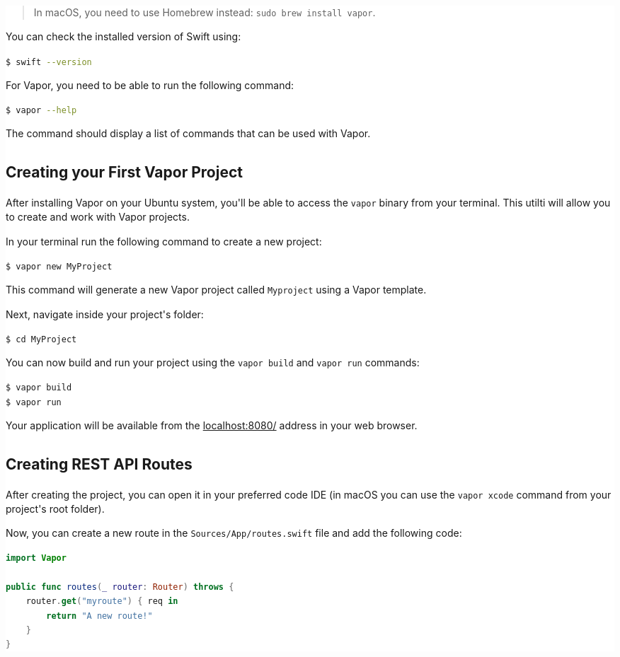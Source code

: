 > In macOS, you need to use Homebrew instead: `sudo brew install vapor`.


You can check the installed version of Swift using:

```bash
$ swift --version
```

For Vapor, you need to be able to run the following command:

```bash
$ vapor --help
```

The command should display a list of commands that can be used with Vapor.
 
## Creating your First Vapor Project

After installing Vapor on your Ubuntu system, you'll be able to access the `vapor` binary from your terminal. This utilti will allow you to create and work with Vapor projects. 

In your terminal run the following command to create a new project:

```bash
$ vapor new MyProject
```

This command will generate a new Vapor project called `Myproject`  using a Vapor template.

Next, navigate inside your project's folder:

```bash
$ cd MyProject
```

You can now build and run your project using the `vapor build` and `vapor run` commands:

```bash
$ vapor build
$ vapor run
```

Your application will be available from the  [localhost:8080/](http://localhost:8080/) address in your web browser.


## Creating REST API Routes

After creating the project, you can open it in your preferred code IDE (in macOS you can use the `vapor xcode` command from your project's root folder).


Now, you can create a new route in the `Sources/App/routes.swift` file  and add the following code:

```swift
import Vapor

public func routes(_ router: Router) throws {
	router.get("myroute") { req in
        return "A new route!"
    }
}
```
